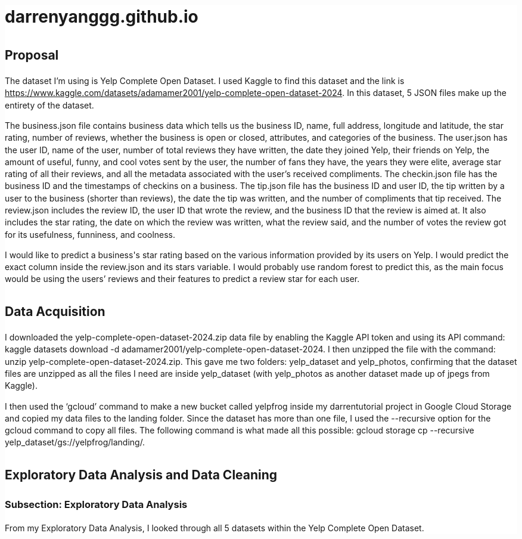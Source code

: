 # darrenyanggg.github.io

## Proposal 
The dataset I’m using is Yelp Complete Open Dataset. I used Kaggle to find this dataset and the link is https://www.kaggle.com/datasets/adamamer2001/yelp-complete-open-dataset-2024. In this dataset, 5 JSON files make up the entirety of the dataset.

The business.json file contains business data which tells us the business ID, name, full address, longitude and latitude, the star rating, number of reviews, whether the business is open or closed, attributes, and categories of the business. The user.json has the user ID, name of the user, number of total reviews they have written, the date they joined Yelp, their friends on Yelp, the amount of useful, funny, and cool votes sent by the user, the number of fans they have, the years they were elite, average star rating of all their reviews, and all the metadata associated with the user’s received compliments. The checkin.json file has the business ID and the timestamps of checkins on a business. The tip.json file has the business ID and user ID, the tip written by a user to the business (shorter than reviews), the date the tip was written, and the number of compliments that tip received. The review.json includes the review ID, the user ID that wrote the review, and the business ID that the review is aimed at. It also includes the star rating, the date on which the review was written, what the review said, and the number of votes the review got for its usefulness, funniness, and coolness. 

I would like to predict a business's star rating based on the various information provided by its users on Yelp. I would predict the exact column inside the review.json and its stars variable. I would probably use random forest to predict this, as the main focus would be using the users’ reviews and their features to predict a review star for each user. 



## Data Acquisition
I downloaded the yelp-complete-open-dataset-2024.zip data file by enabling the Kaggle API token and using its API command: kaggle datasets download -d adamamer2001/yelp-complete-open-dataset-2024. I then unzipped the file with the command: unzip yelp-complete-open-dataset-2024.zip. This gave me two folders: yelp_dataset and yelp_photos, confirming that the dataset files are unzipped as all the files I need are inside yelp_dataset (with yelp_photos as another dataset made up of jpegs from Kaggle). 

I then used the ‘gcloud’ command to make a new bucket called yelpfrog inside my darrentutorial project in Google Cloud Storage and copied my data files to the landing folder. Since the dataset has more than one file, I used the --recursive option for the gcloud command to copy all files. The following command is what made all this possible: gcloud storage cp --recursive yelp_dataset/gs://yelpfrog/landing/.



## Exploratory Data Analysis and Data Cleaning
### Subsection: Exploratory Data Analysis
From my Exploratory Data Analysis, I looked through all 5 datasets within the Yelp Complete Open Dataset. 
